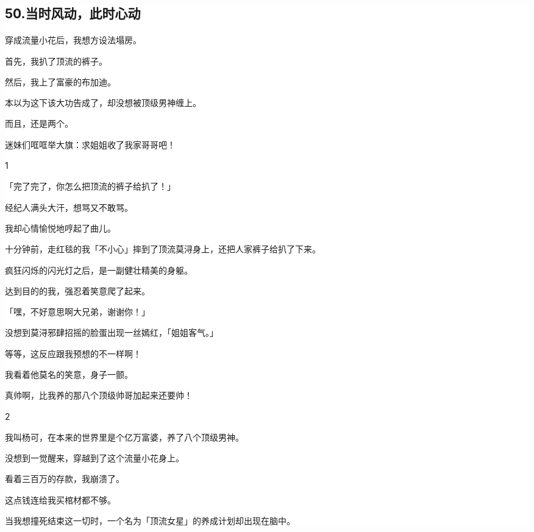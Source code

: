 ## 50.当时风动，此时心动
穿成流量小花后，我想方设法塌房。


首先，我扒了顶流的裤子。


然后，我上了富豪的布加迪。


本以为这下该大功告成了，却没想被顶级男神缠上。


而且，还是两个。


迷妹们哐哐举大旗：求姐姐收了我家哥哥吧！


1


「完了完了，你怎么把顶流的裤子给扒了！」


经纪人满头大汗，想骂又不敢骂。


我却心情愉悦地哼起了曲儿。


十分钟前，走红毯的我「不小心」摔到了顶流莫浔身上，还把人家裤子给扒了下来。


疯狂闪烁的闪光灯之后，是一副健壮精美的身躯。


达到目的的我，强忍着笑意爬了起来。


「嘿，不好意思啊大兄弟，谢谢你！」


没想到莫浔邪肆招摇的脸蛋出现一丝嫣红，「姐姐客气。」


等等，这反应跟我预想的不一样啊！


我看着他莫名的笑意，身子一颤。


真帅啊，比我养的那八个顶级帅哥加起来还要帅！


2


我叫杨可，在本来的世界里是个亿万富婆，养了八个顶级男神。


没想到一觉醒来，穿越到了这个流量小花身上。


看着三百万的存款，我崩溃了。


这点钱连给我买棺材都不够。


当我想撞死结束这一切时，一个名为「顶流女星」的养成计划却出现在脑中。
